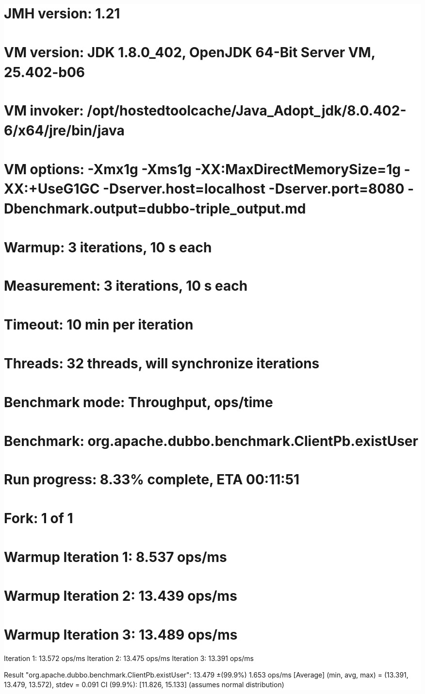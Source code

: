 
# JMH version: 1.21
# VM version: JDK 1.8.0_402, OpenJDK 64-Bit Server VM, 25.402-b06
# VM invoker: /opt/hostedtoolcache/Java_Adopt_jdk/8.0.402-6/x64/jre/bin/java
# VM options: -Xmx1g -Xms1g -XX:MaxDirectMemorySize=1g -XX:+UseG1GC -Dserver.host=localhost -Dserver.port=8080 -Dbenchmark.output=dubbo-triple_output.md
# Warmup: 3 iterations, 10 s each
# Measurement: 3 iterations, 10 s each
# Timeout: 10 min per iteration
# Threads: 32 threads, will synchronize iterations
# Benchmark mode: Throughput, ops/time
# Benchmark: org.apache.dubbo.benchmark.ClientPb.existUser

# Run progress: 8.33% complete, ETA 00:11:51
# Fork: 1 of 1
# Warmup Iteration   1: 8.537 ops/ms
# Warmup Iteration   2: 13.439 ops/ms
# Warmup Iteration   3: 13.489 ops/ms
Iteration   1: 13.572 ops/ms
Iteration   2: 13.475 ops/ms
Iteration   3: 13.391 ops/ms


Result "org.apache.dubbo.benchmark.ClientPb.existUser":
  13.479 ±(99.9%) 1.653 ops/ms [Average]
  (min, avg, max) = (13.391, 13.479, 13.572), stdev = 0.091
  CI (99.9%): [11.826, 15.133] (assumes normal distribution)

